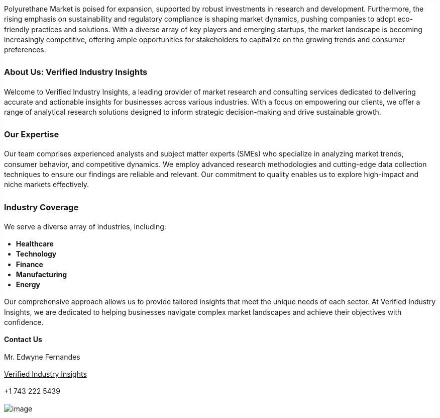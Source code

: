 Polyurethane Market is poised for expansion, supported by robust investments in research and development. Furthermore, the rising emphasis on sustainability and regulatory compliance is shaping market dynamics, pushing companies to adopt eco-friendly practices and solutions. With a diverse array of key players and emerging startups, the market landscape is becoming increasingly competitive, offering ample opportunities for stakeholders to capitalize on the growing trends and consumer preferences.</p><h3>About Us: Verified Industry Insights</h3><p>Welcome to Verified Industry Insights, a leading provider of market research and consulting services dedicated to delivering accurate and actionable insights for businesses across various industries. With a focus on empowering our clients, we offer a range of analytical research solutions designed to inform strategic decision-making and drive sustainable growth.</p><h3>Our Expertise</h3><p>Our team comprises experienced analysts and subject matter experts (SMEs) who specialize in analyzing market trends, consumer behavior, and competitive dynamics. We employ advanced research methodologies and cutting-edge data collection techniques to ensure our findings are reliable and relevant. Our commitment to quality enables us to explore high-impact and niche markets effectively.</p><h3>Industry Coverage</h3><p>We serve a diverse array of industries, including:</p><ul><li><strong>Healthcare</strong></li><li><strong>Technology</strong></li><li><strong>Finance</strong></li><li><strong>Manufacturing</strong></li><li><strong>Energy</strong></li></ul><p>Our comprehensive approach allows us to provide tailored insights that meet the unique needs of each sector. At Verified Industry Insights, we are dedicated to helping businesses navigate complex market landscapes and achieve their objectives with confidence.</p><p><strong>Contact Us</strong></p><p>Mr. Edwyne Fernandes</p><p><a href="https://www.verifiedindustryinsights.com/">Verified Industry Insights</a></p><p>+1 743 222 5439</p>
![image](https://github.com/user-attachments/assets/b34a1701-d924-4038-90e9-a3ecd301a597)
